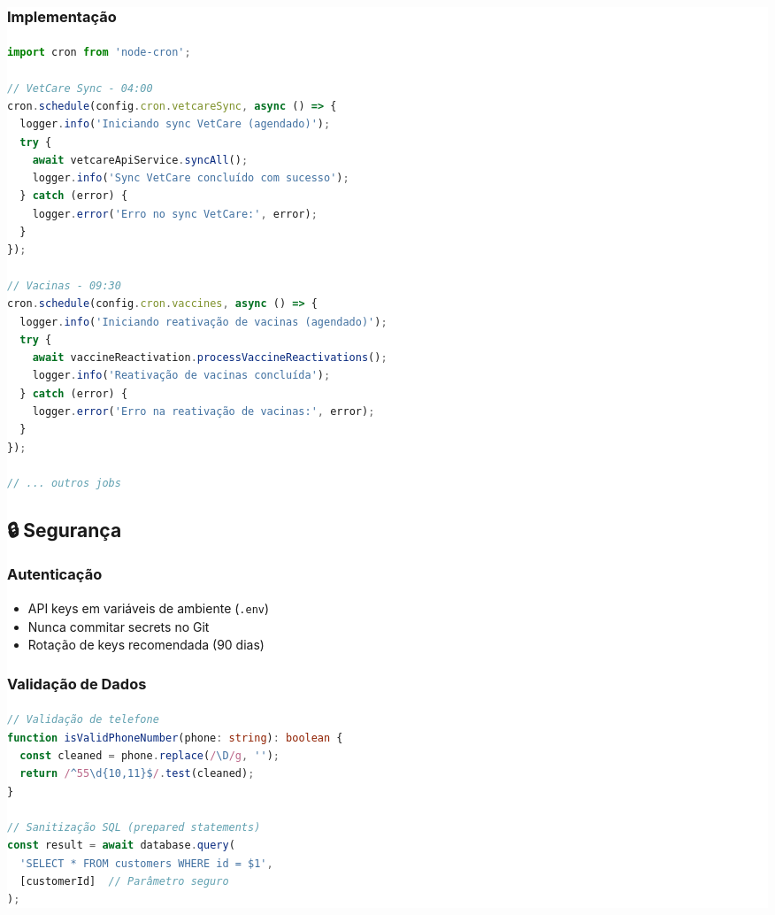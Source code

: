### Implementação

```typescript
import cron from 'node-cron';

// VetCare Sync - 04:00
cron.schedule(config.cron.vetcareSync, async () => {
  logger.info('Iniciando sync VetCare (agendado)');
  try {
    await vetcareApiService.syncAll();
    logger.info('Sync VetCare concluído com sucesso');
  } catch (error) {
    logger.error('Erro no sync VetCare:', error);
  }
});

// Vacinas - 09:30
cron.schedule(config.cron.vaccines, async () => {
  logger.info('Iniciando reativação de vacinas (agendado)');
  try {
    await vaccineReactivation.processVaccineReactivations();
    logger.info('Reativação de vacinas concluída');
  } catch (error) {
    logger.error('Erro na reativação de vacinas:', error);
  }
});

// ... outros jobs
```

## 🔒 Segurança

### Autenticação

- API keys em variáveis de ambiente (`.env`)
- Nunca commitar secrets no Git
- Rotação de keys recomendada (90 dias)

### Validação de Dados

```typescript
// Validação de telefone
function isValidPhoneNumber(phone: string): boolean {
  const cleaned = phone.replace(/\D/g, '');
  return /^55\d{10,11}$/.test(cleaned);
}

// Sanitização SQL (prepared statements)
const result = await database.query(
  'SELECT * FROM customers WHERE id = $1',
  [customerId]  // Parâmetro seguro
);
```
